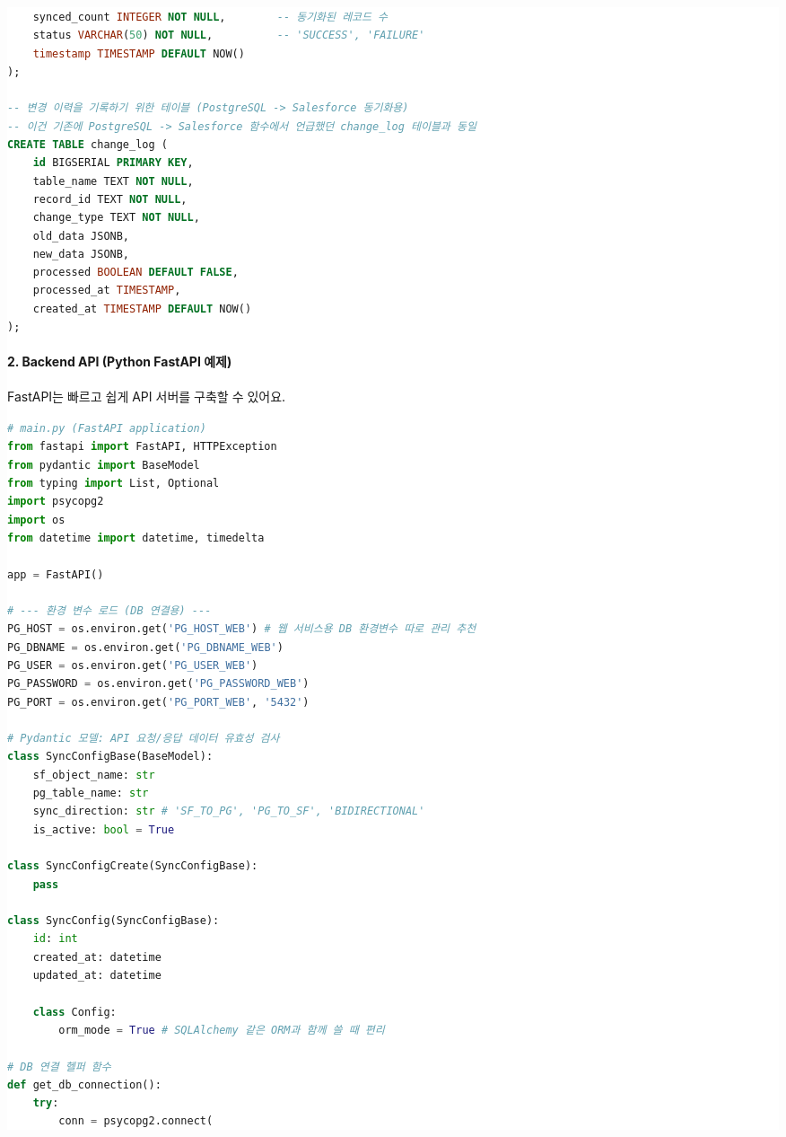 ```sql
    synced_count INTEGER NOT NULL,        -- 동기화된 레코드 수
    status VARCHAR(50) NOT NULL,          -- 'SUCCESS', 'FAILURE'
    timestamp TIMESTAMP DEFAULT NOW()
);

-- 변경 이력을 기록하기 위한 테이블 (PostgreSQL -> Salesforce 동기화용)
-- 이건 기존에 PostgreSQL -> Salesforce 함수에서 언급했던 change_log 테이블과 동일
CREATE TABLE change_log (
    id BIGSERIAL PRIMARY KEY,
    table_name TEXT NOT NULL,       
    record_id TEXT NOT NULL,        
    change_type TEXT NOT NULL,      
    old_data JSONB,                 
    new_data JSONB,                 
    processed BOOLEAN DEFAULT FALSE,
    processed_at TIMESTAMP,
    created_at TIMESTAMP DEFAULT NOW()
);
```

#### 2. **Backend API (Python FastAPI 예제)**

FastAPI는 빠르고 쉽게 API 서버를 구축할 수 있어요.

```python
# main.py (FastAPI application)
from fastapi import FastAPI, HTTPException
from pydantic import BaseModel
from typing import List, Optional
import psycopg2
import os
from datetime import datetime, timedelta

app = FastAPI()

# --- 환경 변수 로드 (DB 연결용) ---
PG_HOST = os.environ.get('PG_HOST_WEB') # 웹 서비스용 DB 환경변수 따로 관리 추천
PG_DBNAME = os.environ.get('PG_DBNAME_WEB')
PG_USER = os.environ.get('PG_USER_WEB')
PG_PASSWORD = os.environ.get('PG_PASSWORD_WEB')
PG_PORT = os.environ.get('PG_PORT_WEB', '5432')

# Pydantic 모델: API 요청/응답 데이터 유효성 검사
class SyncConfigBase(BaseModel):
    sf_object_name: str
    pg_table_name: str
    sync_direction: str # 'SF_TO_PG', 'PG_TO_SF', 'BIDIRECTIONAL'
    is_active: bool = True

class SyncConfigCreate(SyncConfigBase):
    pass

class SyncConfig(SyncConfigBase):
    id: int
    created_at: datetime
    updated_at: datetime

    class Config:
        orm_mode = True # SQLAlchemy 같은 ORM과 함께 쓸 때 편리

# DB 연결 헬퍼 함수
def get_db_connection():
    try:
        conn = psycopg2.connect(
```